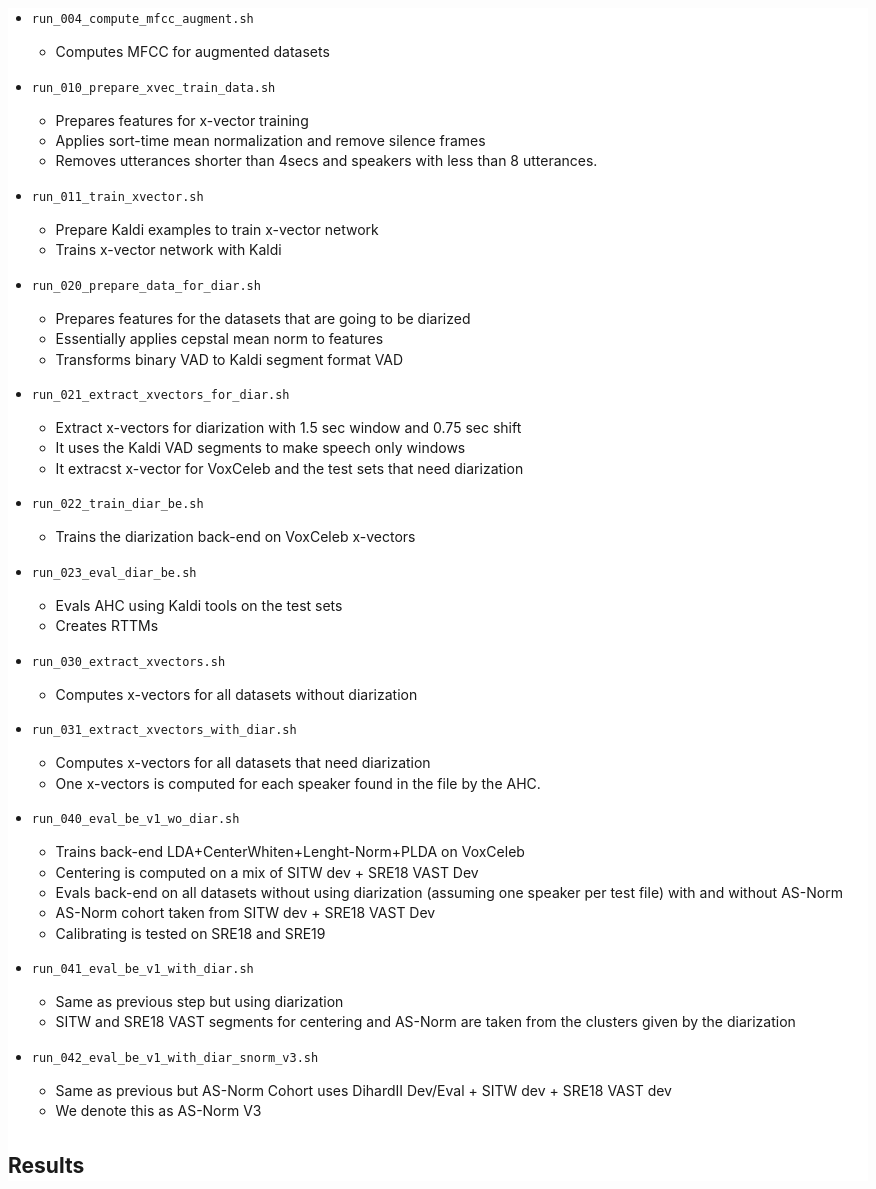    - `run_004_compute_mfcc_augment.sh`
      - Computes MFCC for augmented datasets

   - `run_010_prepare_xvec_train_data.sh`
      - Prepares features for x-vector training
      - Applies sort-time mean normalization and remove silence frames
      - Removes utterances shorter than 4secs and speakers with less than 8 utterances.

   - `run_011_train_xvector.sh`
      - Prepare Kaldi examples to train x-vector network
      - Trains x-vector network with Kaldi

   - `run_020_prepare_data_for_diar.sh`
      - Prepares features for the datasets that are going to be diarized
      - Essentially applies cepstal mean norm to features
      - Transforms binary VAD to Kaldi segment format VAD

   - `run_021_extract_xvectors_for_diar.sh`
      - Extract x-vectors for diarization with 1.5 sec window and 0.75 sec shift
      - It uses the Kaldi VAD segments to make speech only windows
      - It extracst x-vector for VoxCeleb and the test sets that need diarization

   - `run_022_train_diar_be.sh`
      - Trains the diarization back-end on VoxCeleb x-vectors

   - `run_023_eval_diar_be.sh`
      - Evals AHC using Kaldi tools on the test sets
      - Creates RTTMs

   - `run_030_extract_xvectors.sh`
      - Computes x-vectors for all datasets without diarization

   - `run_031_extract_xvectors_with_diar.sh`
      - Computes x-vectors for all datasets that need diarization
      - One x-vectors is computed for each speaker found in the file by the AHC.

   - `run_040_eval_be_v1_wo_diar.sh`
      - Trains back-end LDA+CenterWhiten+Lenght-Norm+PLDA on VoxCeleb
      - Centering is computed on a mix of SITW dev + SRE18 VAST Dev
      - Evals back-end on all datasets without using diarization (assuming one speaker per test file) with and without AS-Norm
      - AS-Norm cohort taken from SITW dev + SRE18 VAST Dev
      - Calibrating is tested on SRE18 and SRE19

   - `run_041_eval_be_v1_with_diar.sh`
      - Same as previous step but using diarization
      - SITW and SRE18 VAST segments for centering and AS-Norm are taken from the clusters given by the diarization

   - `run_042_eval_be_v1_with_diar_snorm_v3.sh`
      - Same as previous but AS-Norm Cohort uses DihardII Dev/Eval + SITW dev + SRE18 VAST dev
      - We denote this as AS-Norm V3


## Results
